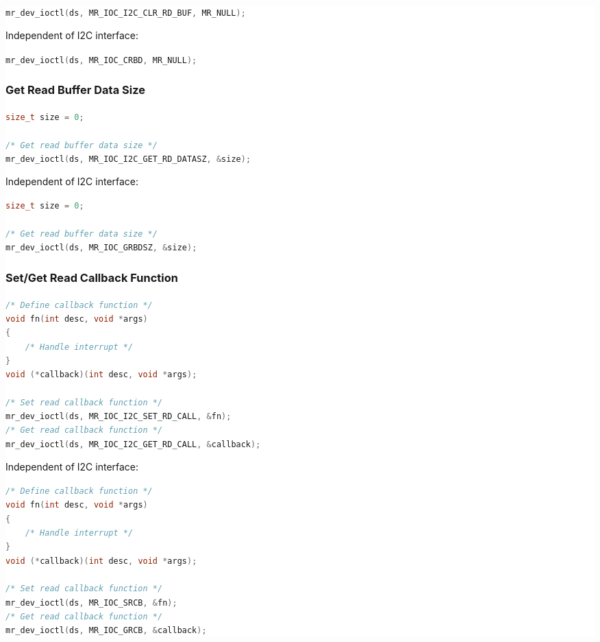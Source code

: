 ```c
mr_dev_ioctl(ds, MR_IOC_I2C_CLR_RD_BUF, MR_NULL);
```

Independent of I2C interface:

```c
mr_dev_ioctl(ds, MR_IOC_CRBD, MR_NULL);
```

### Get Read Buffer Data Size

```c
size_t size = 0;

/* Get read buffer data size */
mr_dev_ioctl(ds, MR_IOC_I2C_GET_RD_DATASZ, &size);
```

Independent of I2C interface:

```c
size_t size = 0;

/* Get read buffer data size */
mr_dev_ioctl(ds, MR_IOC_GRBDSZ, &size);
```

### Set/Get Read Callback Function

```c
/* Define callback function */
void fn(int desc, void *args)
{
    /* Handle interrupt */
}
void (*callback)(int desc, void *args);

/* Set read callback function */
mr_dev_ioctl(ds, MR_IOC_I2C_SET_RD_CALL, &fn);
/* Get read callback function */
mr_dev_ioctl(ds, MR_IOC_I2C_GET_RD_CALL, &callback);
```

Independent of I2C interface:

```c
/* Define callback function */
void fn(int desc, void *args)
{
    /* Handle interrupt */
}
void (*callback)(int desc, void *args);

/* Set read callback function */
mr_dev_ioctl(ds, MR_IOC_SRCB, &fn);
/* Get read callback function */
mr_dev_ioctl(ds, MR_IOC_GRCB, &callback);
```
